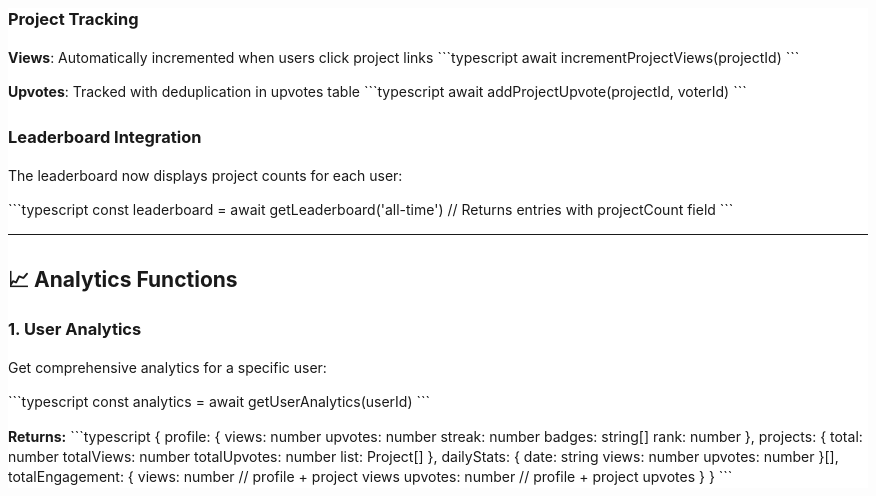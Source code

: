 ### Project Tracking

**Views**: Automatically incremented when users click project links
\`\`\`typescript
await incrementProjectViews(projectId)
\`\`\`

**Upvotes**: Tracked with deduplication in upvotes table
\`\`\`typescript
await addProjectUpvote(projectId, voterId)
\`\`\`

### Leaderboard Integration

The leaderboard now displays project counts for each user:

\`\`\`typescript
const leaderboard = await getLeaderboard('all-time')
// Returns entries with projectCount field
\`\`\`

---

## 📈 Analytics Functions

### 1. User Analytics

Get comprehensive analytics for a specific user:

\`\`\`typescript
const analytics = await getUserAnalytics(userId)
\`\`\`

**Returns:**
\`\`\`typescript
{
  profile: {
    views: number
    upvotes: number
    streak: number
    badges: string[]
    rank: number
  },
  projects: {
    total: number
    totalViews: number
    totalUpvotes: number
    list: Project[]
  },
  dailyStats: {
    date: string
    views: number
    upvotes: number
  }[],
  totalEngagement: {
    views: number  // profile + project views
    upvotes: number  // profile + project upvotes
  }
}
\`\`\`
